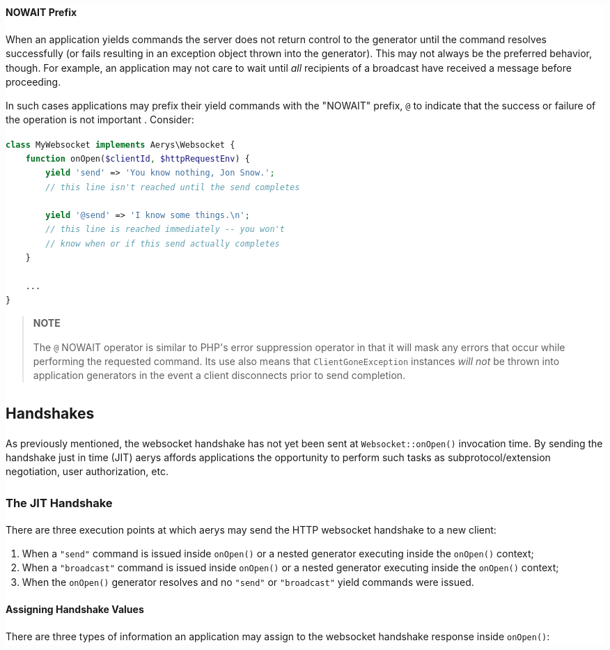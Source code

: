 #### NOWAIT Prefix

When an application yields commands the server does not return control to the generator until the command resolves successfully (or fails resulting in an exception object thrown into the generator). This may not always be the preferred behavior, though. For example, an application may not care to wait until *all* recipients of a broadcast have received a message before proceeding.

In such cases applications may prefix their yield commands with the "NOWAIT" prefix, `@` to indicate that the success or failure of the operation is not important . Consider:

```php
class MyWebsocket implements Aerys\Websocket {
	function onOpen($clientId, $httpRequestEnv) {
		yield 'send' => 'You know nothing, Jon Snow.';
		// this line isn't reached until the send completes

		yield '@send' => 'I know some things.\n';
		// this line is reached immediately -- you won't
		// know when or if this send actually completes
	}
	
	...
}
```

> **NOTE**
>
> The `@` NOWAIT operator is similar to PHP's error suppression operator in that it will mask any errors that occur while performing the requested command. Its use also means that `ClientGoneException` instances *will not* be thrown into application generators in the event a client disconnects prior to send completion.

## Handshakes

As previously mentioned, the websocket handshake has not yet been sent at `Websocket::onOpen()` invocation time. By sending the handshake just in time (JIT) aerys affords applications the opportunity to perform such tasks as subprotocol/extension negotiation, user authorization, etc.

### The JIT Handshake

There are three execution points at which aerys may send the HTTP websocket handshake to a new client:

1. When a `"send"` command is issued inside `onOpen()` or a nested generator executing inside the `onOpen()` context;
2. When a `"broadcast"` command is issued inside `onOpen()` or a nested generator executing inside the `onOpen()` context;
3. When the `onOpen()`  generator resolves and no `"send"` or `"broadcast"` yield commands were issued.

#### Assigning Handshake Values

There are three types of information an application may assign to the websocket handshake response inside `onOpen()`:
